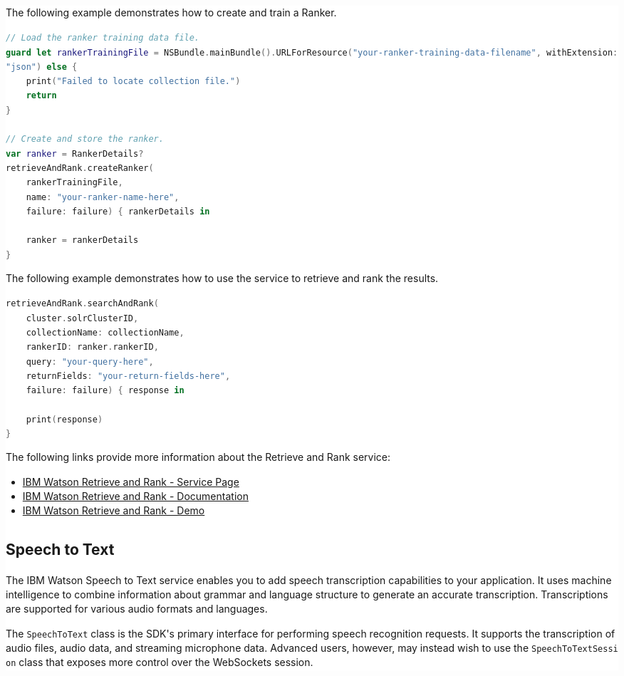 The following example demonstrates how to create and train a Ranker.

``` swift
// Load the ranker training data file.
guard let rankerTrainingFile = NSBundle.mainBundle().URLForResource("your-ranker-training-data-filename", withExtension: "json") else {
    print("Failed to locate collection file.")
    return
}

// Create and store the ranker.
var ranker = RankerDetails?
retrieveAndRank.createRanker(
    rankerTrainingFile,
    name: "your-ranker-name-here",
    failure: failure) { rankerDetails in
    
    ranker = rankerDetails
}
```

The following example demonstrates how to use the service to retrieve and rank the results.

```swift
retrieveAndRank.searchAndRank(
    cluster.solrClusterID,
    collectionName: collectionName,
    rankerID: ranker.rankerID,
    query: "your-query-here",
    returnFields: "your-return-fields-here",
    failure: failure) { response in
        
    print(response)
}
```

The following links provide more information about the Retrieve and Rank service:

* [IBM Watson Retrieve and Rank - Service Page](http://www.ibm.com/watson/developercloud/retrieve-rank.html)
* [IBM Watson Retrieve and Rank - Documentation](http://www.ibm.com/watson/developercloud/doc/retrieve-rank/)
* [IBM Watson Retrieve and Rank - Demo](http://retrieve-and-rank-demo.mybluemix.net/rnr-demo/dist/#/)

## Speech to Text

The IBM Watson Speech to Text service enables you to add speech transcription capabilities to your application. It uses machine intelligence to combine information about grammar and language structure to generate an accurate transcription. Transcriptions are supported for various audio formats and languages.

The `SpeechToText` class is the SDK's primary interface for performing speech recognition requests. It supports the transcription of audio files, audio data, and streaming microphone data. Advanced users, however, may instead wish to use the `SpeechToTextSession` class that exposes more control over the WebSockets session.
